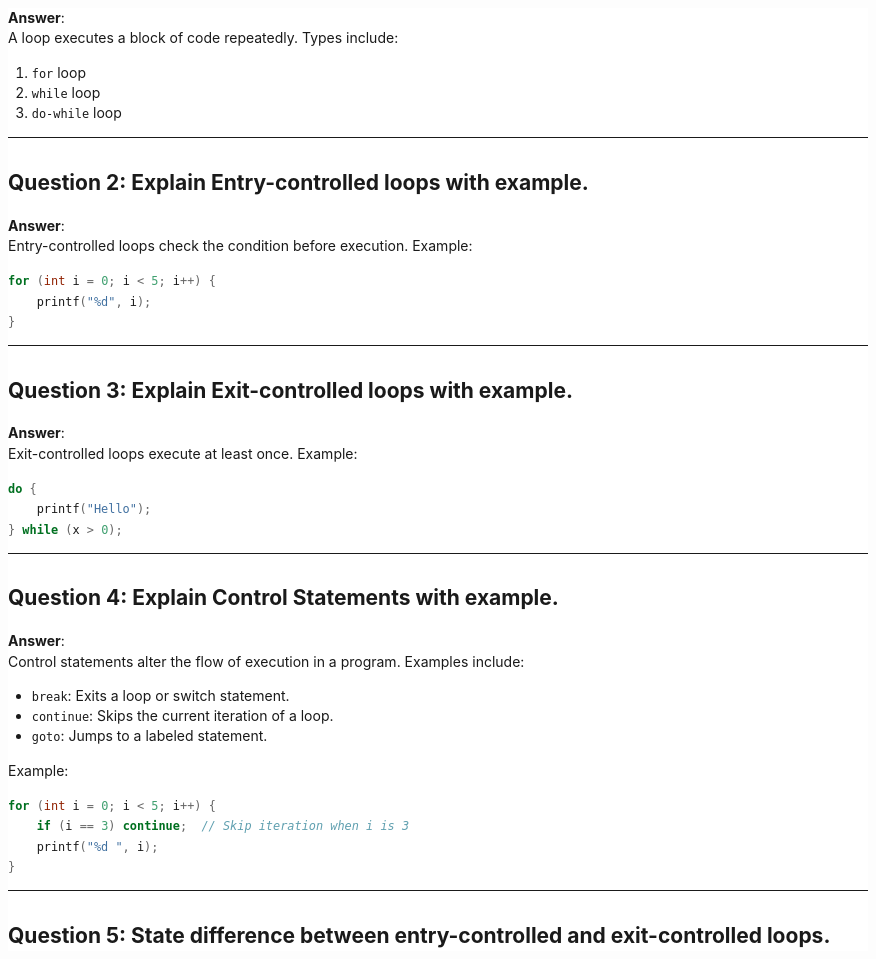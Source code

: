 **Answer**:  
A loop executes a block of code repeatedly. Types include:
1. `for` loop
2. `while` loop
3. `do-while` loop

---

## Question 2: Explain Entry-controlled loops with example.

**Answer**:  
Entry-controlled loops check the condition before execution. Example:
```c
for (int i = 0; i < 5; i++) {
    printf("%d", i);
}
```

---

## Question 3: Explain Exit-controlled loops with example.

**Answer**:  
Exit-controlled loops execute at least once. Example:
```c
do {
    printf("Hello");
} while (x > 0);
```

---

## Question 4: Explain Control Statements with example.

**Answer**:  
Control statements alter the flow of execution in a program. Examples include:
- `break`: Exits a loop or switch statement.
- `continue`: Skips the current iteration of a loop.
- `goto`: Jumps to a labeled statement.

Example:
```c
for (int i = 0; i < 5; i++) {
    if (i == 3) continue;  // Skip iteration when i is 3
    printf("%d ", i);
}
```

---

## Question 5: State difference between entry-controlled and exit-controlled loops.
